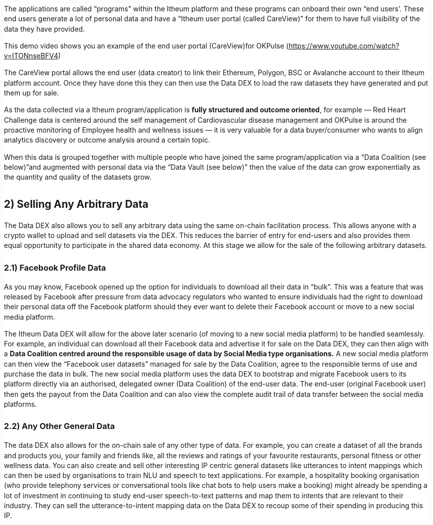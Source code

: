 The applications are called “programs” within the Itheum platform and these programs can onboard their own “end users’. These end users generate a lot of personal data and have a “Itheum user portal (called CareView)” for them to have full visibility of the data they have provided.

This demo video shows you an example of the end user portal (CareView)for OKPulse (https://www.youtube.com/watch?v=ITONnseBFV4)

The CareView portal allows the end user (data creator) to link their Ethereum, Polygon, BSC or Avalanche account to their Itheum platform account. Once they have done this they can then use the Data DEX to load the raw datasets they have generated and put them up for sale.

As the data collected via a Itheum program/application is **fully structured and outcome oriented**, for example — Red Heart Challenge data is centered around the self management of Cardiovascular disease management and OKPulse is around the proactive monitoring of Employee health and wellness issues — it is very valuable for a data buyer/consumer who wants to align analytics discovery or outcome analysis around a certain topic.

When this data is grouped together with multiple people who have joined the same program/application via a “Data Coalition (see below)”and augmented with personal data via the “Data Vault (see below)” then the value of the data can grow exponentially as the quantity and quality of the datasets grow.



## 2) Selling Any Arbitrary Data <a name="selling-3"></a>

The Data DEX also allows you to sell any arbitrary data using the same on-chain facilitation process. This allows anyone with a crypto wallet to upload and sell datasets via the DEX. This reduces the barrier of entry for end-users and also provides them equal opportunity to participate in the shared data economy. At this stage we allow for the sale of the following arbitrary datasets.


### 2.1) Facebook Profile Data

As you may know, Facebook opened up the option for individuals to download all their data in “bulk”. This was a feature that was released by Facebook after pressure from data advocacy regulators who wanted to ensure individuals had the right to download their personal data off the Facebook platform should they ever want to delete their Facebook account or move to a new social media platform.

The Itheum Data DEX will allow for the above later scenario (of moving to a new social media platform) to be handled seamlessly. For example, an individual can download all their Facebook data and advertise it for sale on the Data DEX, they can then align with a __Data Coalition centred around the responsible usage of data by Social Media type organisations.__ A new social media platform can then view the “Facebook user datasets” managed for sale by the Data Coalition, agree to the responsible terms of use and purchase the data in bulk. The new social media platform uses the data DEX to bootstrap and migrate Facebook users to its platform directly via an authorised, delegated owner (Data Coalition) of the end-user data. The end-user (original Facebook user) then gets the payout from the Data Coalition and can also view the complete audit trail of data transfer between the social media platforms.



### 2.2) Any Other General Data

The data DEX also allows for the on-chain sale of any other type of data. For example, you can create a dataset of all the brands and products you, your family and friends like, all the reviews and ratings of your favourite restaurants, personal fitness or other wellness data. You can also create and sell other interesting IP centric general datasets like utterances to intent mappings which can then be used by organisations to train NLU and speech to text applications. For example, a hospitality booking organisation (who provide telephony services or conversational tools like chat bots to help users make a booking) might already be spending a lot of investment in continuing to study end-user speech-to-text patterns and map them to intents that are relevant to their industry. They can sell the utterance-to-intent mapping data on the Data DEX to recoup some of their spending in producing this IP.

